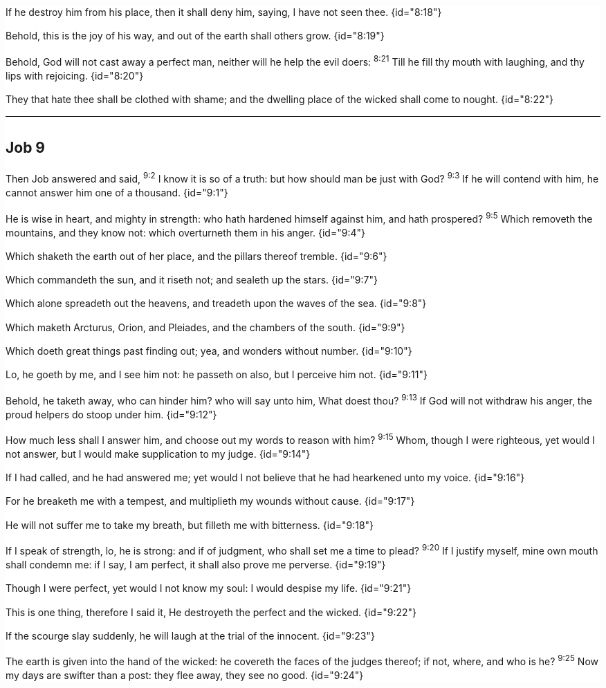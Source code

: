 If he destroy him from his place, then it shall deny him, saying, I have not seen thee.  {id="8:18"}

Behold, this is the joy of his way, and out of the earth shall others grow.  {id="8:19"}

Behold, God will not cast away a perfect man, neither will he help the evil doers: <sup>8:21</sup> Till he fill thy mouth with laughing, and thy lips with rejoicing.  {id="8:20"}

They that hate thee shall be clothed with shame; and the dwelling place of the wicked shall come to nought.  {id="8:22"}

---

## Job 9

Then Job answered and said, <sup>9:2</sup> I know it is so of a truth: but how should man be just with God?  <sup>9:3</sup> If he will contend with him, he cannot answer him one of a thousand.  {id="9:1"}

He is wise in heart, and mighty in strength: who hath hardened himself against him, and hath prospered?  <sup>9:5</sup> Which removeth the mountains, and they know not: which overturneth them in his anger.  {id="9:4"}

Which shaketh the earth out of her place, and the pillars thereof tremble.  {id="9:6"}

Which commandeth the sun, and it riseth not; and sealeth up the stars.  {id="9:7"}

Which alone spreadeth out the heavens, and treadeth upon the waves of the sea.  {id="9:8"}

Which maketh Arcturus, Orion, and Pleiades, and the chambers of the south.  {id="9:9"}

Which doeth great things past finding out; yea, and wonders without number.  {id="9:10"}

Lo, he goeth by me, and I see him not: he passeth on also, but I perceive him not.  {id="9:11"}

Behold, he taketh away, who can hinder him? who will say unto him, What doest thou?  <sup>9:13</sup> If God will not withdraw his anger, the proud helpers do stoop under him.  {id="9:12"}

How much less shall I answer him, and choose out my words to reason with him?  <sup>9:15</sup> Whom, though I were righteous, yet would I not answer, but I would make supplication to my judge.  {id="9:14"}

If I had called, and he had answered me; yet would I not believe that he had hearkened unto my voice.  {id="9:16"}

For he breaketh me with a tempest, and multiplieth my wounds without cause.  {id="9:17"}

He will not suffer me to take my breath, but filleth me with bitterness.  {id="9:18"}

If I speak of strength, lo, he is strong: and if of judgment, who shall set me a time to plead?  <sup>9:20</sup> If I justify myself, mine own mouth shall condemn me: if I say, I am perfect, it shall also prove me perverse.  {id="9:19"}

Though I were perfect, yet would I not know my soul: I would despise my life.  {id="9:21"}

This is one thing, therefore I said it, He destroyeth the perfect and the wicked.  {id="9:22"}

If the scourge slay suddenly, he will laugh at the trial of the innocent.  {id="9:23"}

The earth is given into the hand of the wicked: he covereth the faces of the judges thereof; if not, where, and who is he?  <sup>9:25</sup> Now my days are swifter than a post: they flee away, they see no good.  {id="9:24"}

